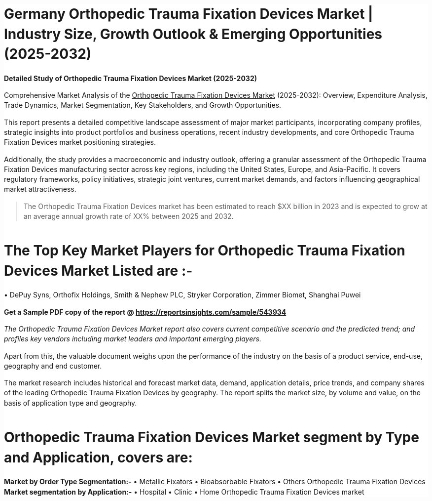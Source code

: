 # Germany Orthopedic Trauma Fixation Devices Market | Industry Size, Growth Outlook & Emerging Opportunities (2025-2032)

<strong>Detailed Study of Orthopedic Trauma Fixation Devices Market (2025-2032)</strong>

Comprehensive Market Analysis of the <a href=https://www.reportsinsights.com/sample/543934>Orthopedic Trauma Fixation Devices Market</a> (2025-2032): Overview, Expenditure Analysis, Trade Dynamics, Market Segmentation, Key Stakeholders, and Growth Opportunities.

This report presents a detailed competitive landscape assessment of major market participants, incorporating company profiles, strategic insights into product portfolios and business operations, recent industry developments, and core Orthopedic Trauma Fixation Devices market positioning strategies.

Additionally, the study provides a macroeconomic and industry outlook, offering a granular assessment of the Orthopedic Trauma Fixation Devices manufacturing sector across key regions, including the United States, Europe, and Asia-Pacific. It covers regulatory frameworks, policy initiatives, strategic joint ventures, current market demands, and factors influencing geographical market attractiveness.

<blockquote class=""article-editor-content__blockquote"">The Orthopedic Trauma Fixation Devices market has been estimated to reach $XX billion in 2023 and is expected to grow at an average annual growth rate of XX% between 2025 and 2032.</blockquote>

# <strong>The Top Key Market Players for Orthopedic Trauma Fixation Devices Market Listed are :-</strong> 

• DePuy Syns, Orthofix Holdings, Smith & Nephew PLC, Stryker Corporation, Zimmer Biomet, Shanghai Puwei

<strong>Get a Sample PDF copy of the report @ <a href=https://reportsinsights.com/sample/543934>https://reportsinsights.com/sample/543934</a></strong>

<em>The Orthopedic Trauma Fixation Devices Market report also covers current competitive scenario and the predicted trend; and profiles key vendors including market leaders and important emerging players.</em>

Apart from this, the valuable document weighs upon the performance of the industry on the basis of a product service, end-use, geography and end customer.

The market research includes historical and forecast market data, demand, application details, price trends, and company shares of the leading Orthopedic Trauma Fixation Devices by geography. The report splits the market size, by volume and value, on the basis of application type and geography.

# <strong>Orthopedic Trauma Fixation Devices Market segment by Type and Application, covers are:</strong>

<strong>Market by Order Type Segmentation:-</strong>
• Metallic Fixators
• Bioabsorbable Fixators
• Others
Orthopedic Trauma Fixation Devices <strong>Market segmentation by Application:-</strong>
• Hospital
• Clinic
• Home
Orthopedic Trauma Fixation Devices market
